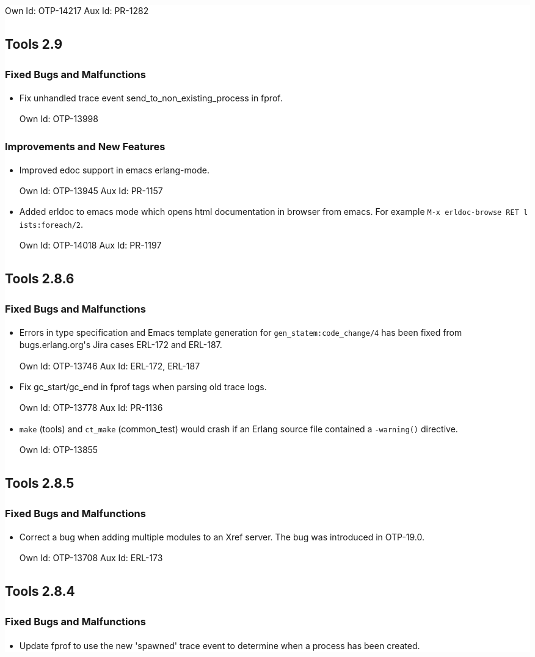   Own Id: OTP-14217 Aux Id: PR-1282

## Tools 2.9

### Fixed Bugs and Malfunctions

- Fix unhandled trace event send_to_non_existing_process in fprof.

  Own Id: OTP-13998

### Improvements and New Features

- Improved edoc support in emacs erlang-mode.

  Own Id: OTP-13945 Aux Id: PR-1157

- Added erldoc to emacs mode which opens html documentation in browser from
  emacs. For example `M-x erldoc-browse RET lists:foreach/2`.

  Own Id: OTP-14018 Aux Id: PR-1197

## Tools 2.8.6

### Fixed Bugs and Malfunctions

- Errors in type specification and Emacs template generation for
  `gen_statem:code_change/4` has been fixed from bugs.erlang.org's Jira cases
  ERL-172 and ERL-187.

  Own Id: OTP-13746 Aux Id: ERL-172, ERL-187

- Fix gc_start/gc_end in fprof tags when parsing old trace logs.

  Own Id: OTP-13778 Aux Id: PR-1136

- `make` (tools) and `ct_make` (common_test) would crash if an Erlang source
  file contained a `-warning()` directive.

  Own Id: OTP-13855

## Tools 2.8.5

### Fixed Bugs and Malfunctions

- Correct a bug when adding multiple modules to an Xref server. The bug was
  introduced in OTP-19.0.

  Own Id: OTP-13708 Aux Id: ERL-173

## Tools 2.8.4

### Fixed Bugs and Malfunctions

- Update fprof to use the new 'spawned' trace event to determine when a process
  has been created.
